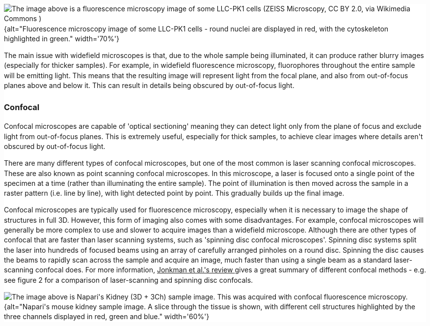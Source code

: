 ![The image above is a fluorescence microscopy image of some LLC-PK1 cells 
(ZEISS Microscopy, [CC BY 2.0](https://creativecommons.org/licenses/by/2.0), 
via [Wikimedia Commons
](https://commons.wikimedia.org/wiki/File:Mitotic_LLC-PK1_cells,_fluorescence_microscopy_(23700644352).jpg)
)](fig/fluorescence-example.jpg){alt="Fluorescence microscopy image of some 
LLC-PK1 cells - round nuclei are displayed in red, with the cytoskeleton 
highlighted in green." width='70%'}

The main issue with widefield microscopes is that, due to the whole sample being 
illuminated, it can produce rather blurry images (especially for thicker 
samples). For example, in widefield fluorescence microscopy, fluorophores 
throughout the entire sample will be emitting light. This means that the 
resulting image will represent light from the focal plane, and also from 
out-of-focus planes above and below it. This can result in details being 
obscured by out-of-focus light.

### Confocal

Confocal microscopes are capable of 'optical sectioning' meaning they can detect 
light only from the plane of focus and exclude light from out-of-focus planes. 
This is extremely useful, especially for thick samples, to achieve clear images 
where details aren't obscured by out-of-focus light.

There are many different types of confocal microscopes, but one of the most 
common is laser scanning confocal microscopes. These are also known as point 
scanning confocal microscopes. In this microscope, a laser is focused onto a 
single point of the specimen at a time (rather than illuminating the entire 
sample). The point of illumination is then moved across the sample in a raster 
pattern (i.e. line by line), with light detected point by point. This gradually 
builds up the final image.

Confocal microscopes are typically used for fluorescence microscopy, especially 
when it is necessary to image the shape of structures in full 3D. However, this 
form of imaging also comes with some disadvantages. For example, confocal 
microscopes will generally be more complex to use and slower to acquire 
images than a widefield microscope. Although there are other types of confocal 
that are faster than laser scanning systems, such as 'spinning disc confocal 
microscopes'. Spinning disc systems split the laser into hundreds of focused 
beams using an array of carefully arranged pinholes on a round disc. Spinning 
the disc causes the beams to rapidly scan across the sample and acquire an 
image, much faster than using a single beam as a standard laser-scanning 
confocal does. For more information, [Jonkman et al.'s review
](https://www.nature.com/articles/s41596-020-0313-9) gives a great summary of 
different confocal methods - e.g. see figure 2 for a comparison of 
laser-scanning and spinning disc confocals.

![The image above is Napari's Kidney (3D + 3Ch) sample image. This was acquired 
with confocal fluorescence microscopy.](fig/confocal-example.png){alt="Napari's 
mouse kidney sample image. A slice through the tissue is shown, with different 
cell structures highlighted by the three channels displayed in red, green and 
blue." width='60%'}
